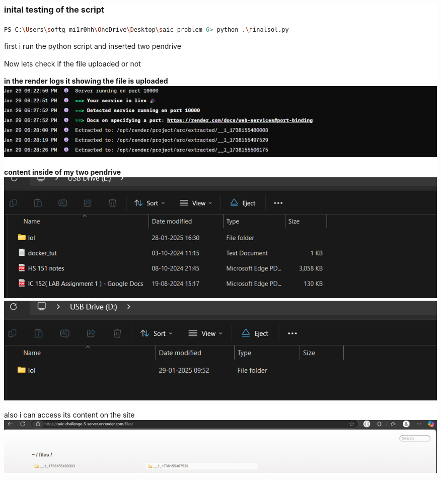 
### inital testing of the script

```bash
PS C:\Users\softg_mi1r0hh\OneDrive\Desktop\saic problem 6> python .\finalsol.py
```
first i run the python script and inserted two pendrive 

Now lets check if the file uploaded or not

**in the render logs it showing the file is uploaded**
![](./4.png)

**content inside of my two pendrive**
![](./5.png)
![](./6.png)


also i can access its content on the site 
![](./7.png)
